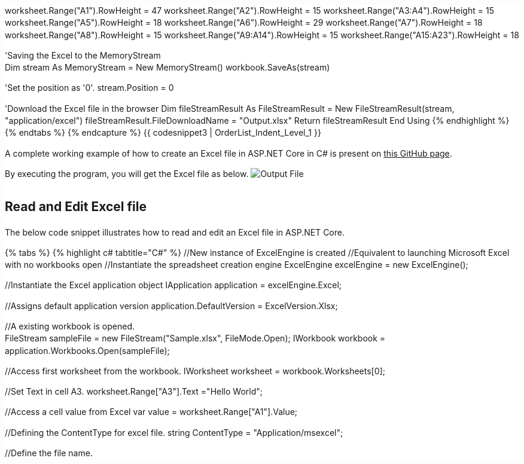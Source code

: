   worksheet.Range("A1").RowHeight = 47
  worksheet.Range("A2").RowHeight = 15
  worksheet.Range("A3:A4").RowHeight = 15
  worksheet.Range("A5").RowHeight = 18
  worksheet.Range("A6").RowHeight = 29
  worksheet.Range("A7").RowHeight = 18
  worksheet.Range("A8").RowHeight = 15
  worksheet.Range("A9:A14").RowHeight = 15
  worksheet.Range("A15:A23").RowHeight = 18
  
  'Saving the Excel to the MemoryStream 			
  Dim stream As MemoryStream = New MemoryStream()
  workbook.SaveAs(stream)
  
  'Set the position as '0'.
  stream.Position = 0
  
  'Download the Excel file in the browser
  Dim fileStreamResult As FileStreamResult = New FileStreamResult(stream, "application/excel")
  fileStreamResult.FileDownloadName = "Output.xlsx"
  Return fileStreamResult
End Using
{% endhighlight %}
{% endtabs %} 
{% endcapture %}
{{ codesnippet3 | OrderList_Indent_Level_1 }}


A complete working example of how to create an Excel file in ASP.NET Core in C# is present on [this GitHub page](https://github.com/SyncfusionExamples/XlsIO-Examples/tree/master/Getting%20Started/ASP.NET%20Core/Create%20Excel).

By executing the program, you will get the Excel file as below.
<img src="ASP-NET-Core_images/ASP-NET-Core_images_img4.png" alt="Output File" width="100%" Height="Auto"/>

## Read and Edit Excel file

The below code snippet illustrates how to read and edit an Excel file in ASP.NET Core.

{% tabs %}
{% highlight c# tabtitle="C#" %}
//New instance of ExcelEngine is created 
//Equivalent to launching Microsoft Excel with no workbooks open
//Instantiate the spreadsheet creation engine
ExcelEngine excelEngine = new ExcelEngine();

//Instantiate the Excel application object
IApplication application = excelEngine.Excel;

//Assigns default application version
application.DefaultVersion = ExcelVersion.Xlsx;

//A existing workbook is opened.             
FileStream sampleFile = new FileStream("Sample.xlsx", FileMode.Open);
IWorkbook workbook = application.Workbooks.Open(sampleFile);

//Access first worksheet from the workbook.
IWorksheet worksheet = workbook.Worksheets[0];

//Set Text in cell A3.
worksheet.Range["A3"].Text ="Hello World";

//Access a cell value from Excel
var value = worksheet.Range["A1"].Value;

//Defining the ContentType for excel file.
string ContentType = "Application/msexcel";

//Define the file name.